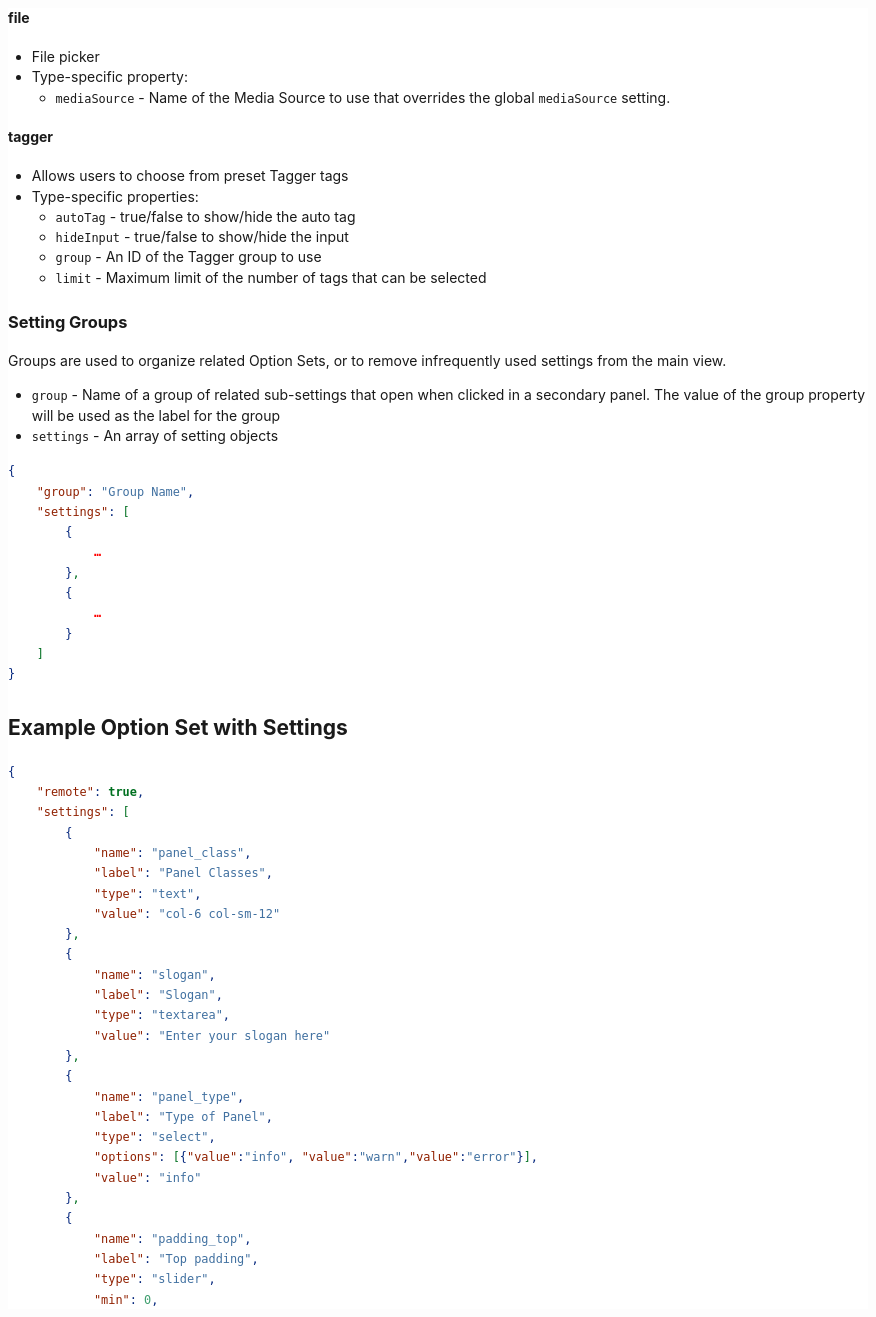 #### file
- File picker
- Type-specific property:
    - `mediaSource` - Name of the Media Source to use that overrides the global `mediaSource` setting.  

#### tagger
- Allows users to choose from preset Tagger tags
- Type-specific properties:
    - `autoTag` - true/false to show/hide the auto tag
    - `hideInput` - true/false to show/hide the input
    - `group` - An ID of the Tagger group to use
    - `limit` - Maximum limit of the number of tags that can be selected

### Setting Groups
Groups are used to organize related Option Sets, or to remove infrequently used settings from the main view.

- `group` - Name of a group of related sub-settings that open when clicked in a secondary panel. The value of the group property will be used as the label for the group
- `settings` - An array of setting objects

```json
{
    "group": "Group Name",
    "settings": [
        {
            …
        },
        {
            …
        }
    ]
}
```

## Example Option Set with Settings
```json
{
    "remote": true,
    "settings": [
        {
            "name": "panel_class",
            "label": "Panel Classes",
            "type": "text",
            "value": "col-6 col-sm-12"
        },
        {
            "name": "slogan",
            "label": "Slogan",
            "type": "textarea",
            "value": "Enter your slogan here"
        },
        {
            "name": "panel_type",
            "label": "Type of Panel",
            "type": "select",
            "options": [{"value":"info", "value":"warn","value":"error"}],
            "value": "info"
        },
        {
            "name": "padding_top",
            "label": "Top padding",
            "type": "slider",
            "min": 0,
```
